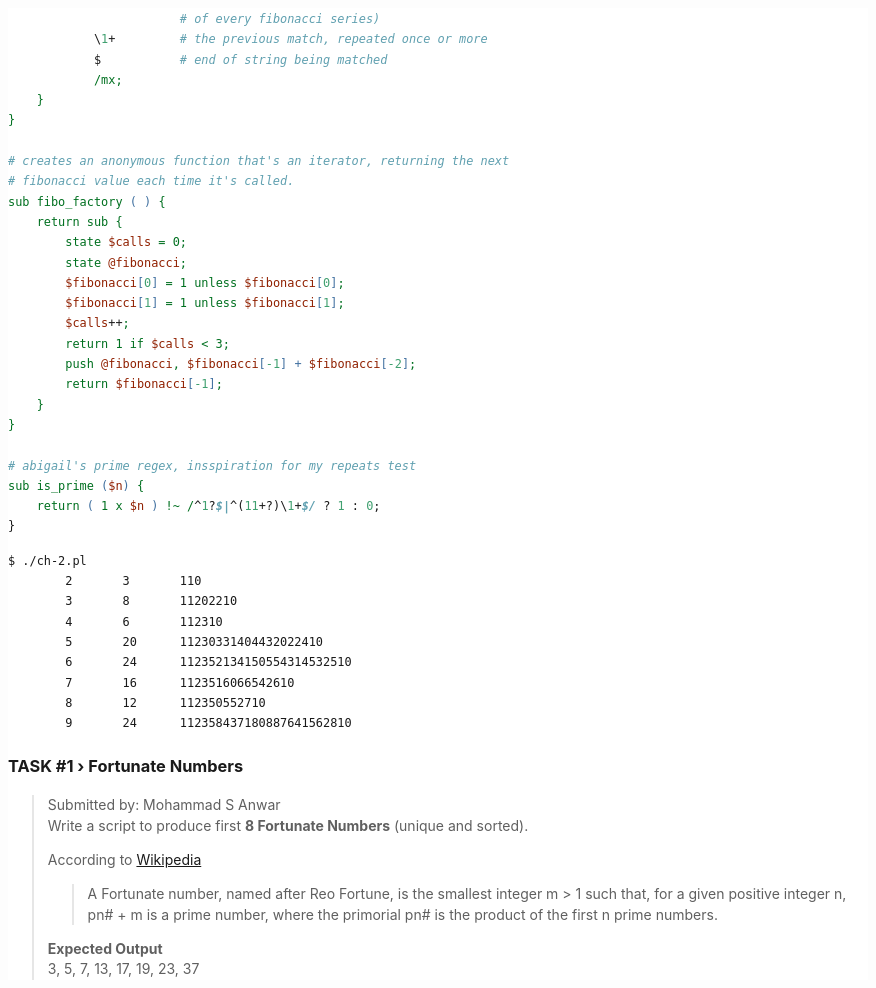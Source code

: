 ```perl
                        # of every fibonacci series)
            \1+         # the previous match, repeated once or more
            $           # end of string being matched
            /mx;
    }
}

# creates an anonymous function that's an iterator, returning the next
# fibonacci value each time it's called.
sub fibo_factory ( ) {
    return sub {
        state $calls = 0;
        state @fibonacci;
        $fibonacci[0] = 1 unless $fibonacci[0];
        $fibonacci[1] = 1 unless $fibonacci[1];
        $calls++;
        return 1 if $calls < 3;
        push @fibonacci, $fibonacci[-1] + $fibonacci[-2];
        return $fibonacci[-1];
    }
}

# abigail's prime regex, insspiration for my repeats test
sub is_prime ($n) {
    return ( 1 x $n ) !~ /^1?$|^(11+?)\1+$/ ? 1 : 0;
}

```

```text
$ ./ch-2.pl
        2       3       110
        3       8       11202210
        4       6       112310
        5       20      11230331404432022410
        6       24      112352134150554314532510
        7       16      1123516066542610
        8       12      112350552710
        9       24      112358437180887641562810
```

### TASK #1 › Fortunate Numbers

> Submitted by: Mohammad S Anwar  
> Write a script to produce first **8 Fortunate Numbers** (unique and sorted).
>
> According to [Wikipedia](https://en.wikipedia.org/wiki/Fortunate_number)
>
> > A Fortunate number, named after Reo Fortune, is the smallest integer m > 1 such that, for a given positive integer n, pn# + m is a prime number, where the primorial pn# is the product of the first n prime numbers.
>
> **Expected Output**  
> 3, 5, 7, 13, 17, 19, 23, 37
